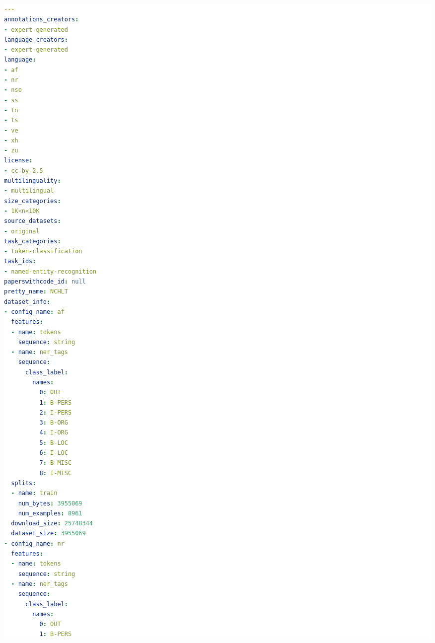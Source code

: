 ```yaml
---
annotations_creators:
- expert-generated
language_creators:
- expert-generated
language:
- af
- nr
- nso
- ss
- tn
- ts
- ve
- xh
- zu
license:
- cc-by-2.5
multilinguality:
- multilingual
size_categories:
- 1K<n<10K
source_datasets:
- original
task_categories:
- token-classification
task_ids:
- named-entity-recognition
paperswithcode_id: null
pretty_name: NCHLT
dataset_info:
- config_name: af
  features:
  - name: tokens
    sequence: string
  - name: ner_tags
    sequence:
      class_label:
        names:
          0: OUT
          1: B-PERS
          2: I-PERS
          3: B-ORG
          4: I-ORG
          5: B-LOC
          6: I-LOC
          7: B-MISC
          8: I-MISC
  splits:
  - name: train
    num_bytes: 3955069
    num_examples: 8961
  download_size: 25748344
  dataset_size: 3955069
- config_name: nr
  features:
  - name: tokens
    sequence: string
  - name: ner_tags
    sequence:
      class_label:
        names:
          0: OUT
          1: B-PERS
```